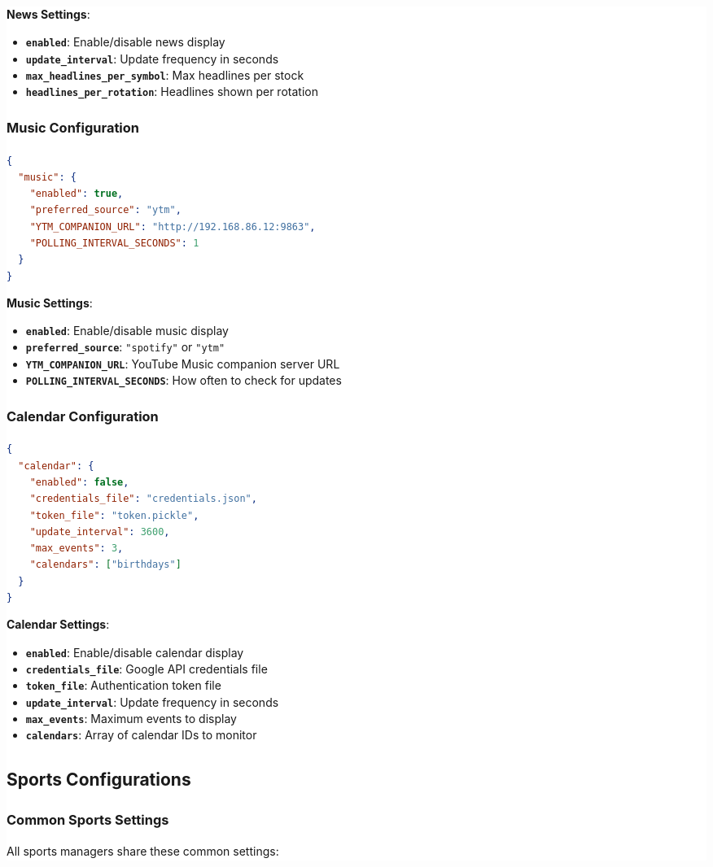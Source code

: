 **News Settings**:
- **`enabled`**: Enable/disable news display
- **`update_interval`**: Update frequency in seconds
- **`max_headlines_per_symbol`**: Max headlines per stock
- **`headlines_per_rotation`**: Headlines shown per rotation

### Music Configuration

```json
{
  "music": {
    "enabled": true,
    "preferred_source": "ytm",
    "YTM_COMPANION_URL": "http://192.168.86.12:9863",
    "POLLING_INTERVAL_SECONDS": 1
  }
}
```

**Music Settings**:
- **`enabled`**: Enable/disable music display
- **`preferred_source`**: `"spotify"` or `"ytm"`
- **`YTM_COMPANION_URL`**: YouTube Music companion server URL
- **`POLLING_INTERVAL_SECONDS`**: How often to check for updates

### Calendar Configuration

```json
{
  "calendar": {
    "enabled": false,
    "credentials_file": "credentials.json",
    "token_file": "token.pickle",
    "update_interval": 3600,
    "max_events": 3,
    "calendars": ["birthdays"]
  }
}
```

**Calendar Settings**:
- **`enabled`**: Enable/disable calendar display
- **`credentials_file`**: Google API credentials file
- **`token_file`**: Authentication token file
- **`update_interval`**: Update frequency in seconds
- **`max_events`**: Maximum events to display
- **`calendars`**: Array of calendar IDs to monitor

## Sports Configurations

### Common Sports Settings

All sports managers share these common settings:
